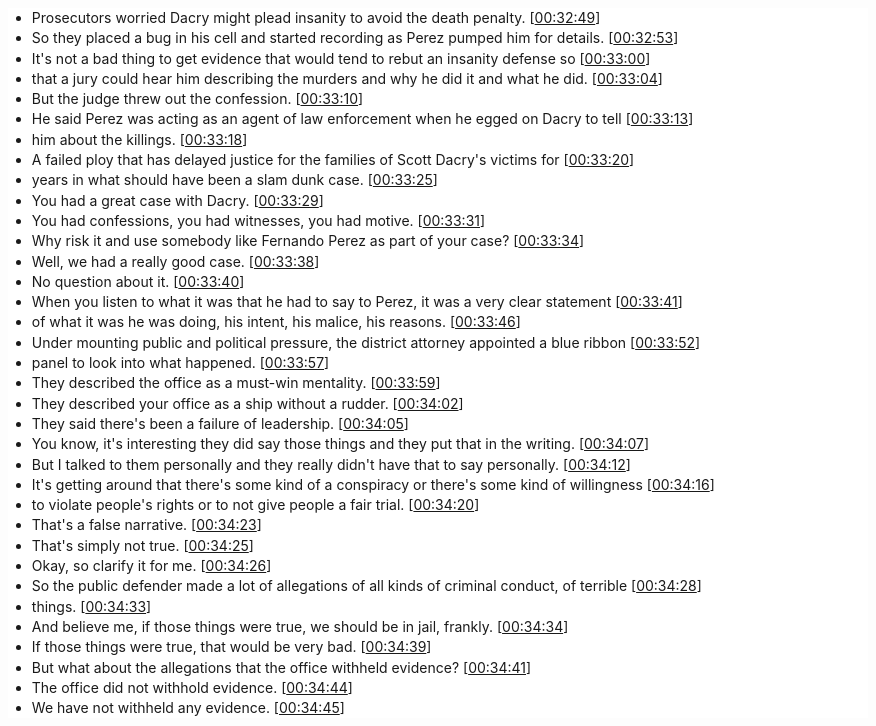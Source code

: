 *  Prosecutors worried Dacry might plead insanity to avoid the death penalty. [[00:32:49](https://www.youtube.com/watch?v=st-c_9iZWcg&t=1969.7s)]
*  So they placed a bug in his cell and started recording as Perez pumped him for details. [[00:32:53](https://www.youtube.com/watch?v=st-c_9iZWcg&t=1973.42s)]
*  It's not a bad thing to get evidence that would tend to rebut an insanity defense so [[00:33:00](https://www.youtube.com/watch?v=st-c_9iZWcg&t=1980.42s)]
*  that a jury could hear him describing the murders and why he did it and what he did. [[00:33:04](https://www.youtube.com/watch?v=st-c_9iZWcg&t=1984.26s)]
*  But the judge threw out the confession. [[00:33:10](https://www.youtube.com/watch?v=st-c_9iZWcg&t=1990.94s)]
*  He said Perez was acting as an agent of law enforcement when he egged on Dacry to tell [[00:33:13](https://www.youtube.com/watch?v=st-c_9iZWcg&t=1993.5800000000002s)]
*  him about the killings. [[00:33:18](https://www.youtube.com/watch?v=st-c_9iZWcg&t=1998.92s)]
*  A failed ploy that has delayed justice for the families of Scott Dacry's victims for [[00:33:20](https://www.youtube.com/watch?v=st-c_9iZWcg&t=2000.66s)]
*  years in what should have been a slam dunk case. [[00:33:25](https://www.youtube.com/watch?v=st-c_9iZWcg&t=2005.42s)]
*  You had a great case with Dacry. [[00:33:29](https://www.youtube.com/watch?v=st-c_9iZWcg&t=2009.3600000000001s)]
*  You had confessions, you had witnesses, you had motive. [[00:33:31](https://www.youtube.com/watch?v=st-c_9iZWcg&t=2011.42s)]
*  Why risk it and use somebody like Fernando Perez as part of your case? [[00:33:34](https://www.youtube.com/watch?v=st-c_9iZWcg&t=2014.38s)]
*  Well, we had a really good case. [[00:33:38](https://www.youtube.com/watch?v=st-c_9iZWcg&t=2018.74s)]
*  No question about it. [[00:33:40](https://www.youtube.com/watch?v=st-c_9iZWcg&t=2020.9s)]
*  When you listen to what it was that he had to say to Perez, it was a very clear statement [[00:33:41](https://www.youtube.com/watch?v=st-c_9iZWcg&t=2021.94s)]
*  of what it was he was doing, his intent, his malice, his reasons. [[00:33:46](https://www.youtube.com/watch?v=st-c_9iZWcg&t=2026.8600000000001s)]
*  Under mounting public and political pressure, the district attorney appointed a blue ribbon [[00:33:52](https://www.youtube.com/watch?v=st-c_9iZWcg&t=2032.18s)]
*  panel to look into what happened. [[00:33:57](https://www.youtube.com/watch?v=st-c_9iZWcg&t=2037.14s)]
*  They described the office as a must-win mentality. [[00:33:59](https://www.youtube.com/watch?v=st-c_9iZWcg&t=2039.82s)]
*  They described your office as a ship without a rudder. [[00:34:02](https://www.youtube.com/watch?v=st-c_9iZWcg&t=2042.66s)]
*  They said there's been a failure of leadership. [[00:34:05](https://www.youtube.com/watch?v=st-c_9iZWcg&t=2045.46s)]
*  You know, it's interesting they did say those things and they put that in the writing. [[00:34:07](https://www.youtube.com/watch?v=st-c_9iZWcg&t=2047.82s)]
*  But I talked to them personally and they really didn't have that to say personally. [[00:34:12](https://www.youtube.com/watch?v=st-c_9iZWcg&t=2052.66s)]
*  It's getting around that there's some kind of a conspiracy or there's some kind of willingness [[00:34:16](https://www.youtube.com/watch?v=st-c_9iZWcg&t=2056.62s)]
*  to violate people's rights or to not give people a fair trial. [[00:34:20](https://www.youtube.com/watch?v=st-c_9iZWcg&t=2060.02s)]
*  That's a false narrative. [[00:34:23](https://www.youtube.com/watch?v=st-c_9iZWcg&t=2063.62s)]
*  That's simply not true. [[00:34:25](https://www.youtube.com/watch?v=st-c_9iZWcg&t=2065.54s)]
*  Okay, so clarify it for me. [[00:34:26](https://www.youtube.com/watch?v=st-c_9iZWcg&t=2066.54s)]
*  So the public defender made a lot of allegations of all kinds of criminal conduct, of terrible [[00:34:28](https://www.youtube.com/watch?v=st-c_9iZWcg&t=2068.54s)]
*  things. [[00:34:33](https://www.youtube.com/watch?v=st-c_9iZWcg&t=2073.82s)]
*  And believe me, if those things were true, we should be in jail, frankly. [[00:34:34](https://www.youtube.com/watch?v=st-c_9iZWcg&t=2074.82s)]
*  If those things were true, that would be very bad. [[00:34:39](https://www.youtube.com/watch?v=st-c_9iZWcg&t=2079.06s)]
*  But what about the allegations that the office withheld evidence? [[00:34:41](https://www.youtube.com/watch?v=st-c_9iZWcg&t=2081.62s)]
*  The office did not withhold evidence. [[00:34:44](https://www.youtube.com/watch?v=st-c_9iZWcg&t=2084.38s)]
*  We have not withheld any evidence. [[00:34:45](https://www.youtube.com/watch?v=st-c_9iZWcg&t=2085.9s)]